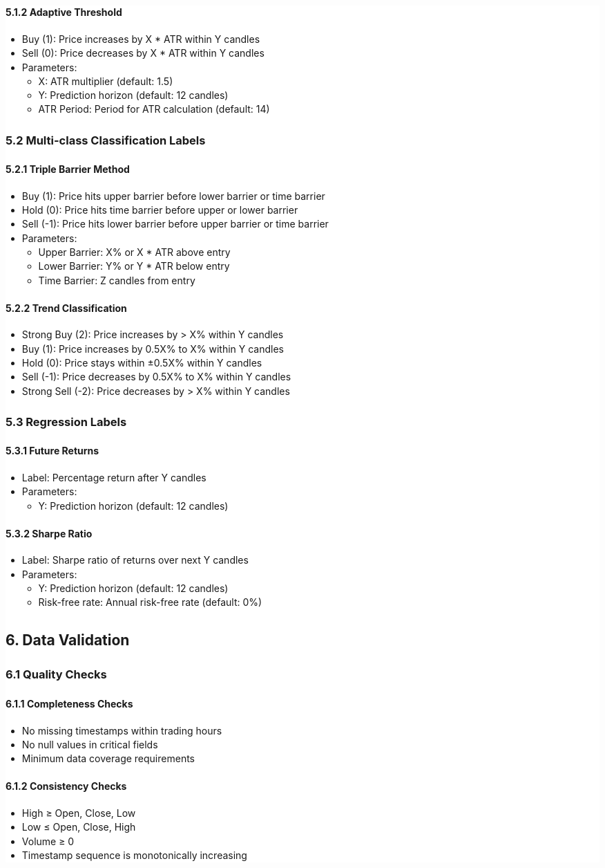 #### 5.1.2 Adaptive Threshold
- Buy (1): Price increases by X * ATR within Y candles
- Sell (0): Price decreases by X * ATR within Y candles
- Parameters:
  - X: ATR multiplier (default: 1.5)
  - Y: Prediction horizon (default: 12 candles)
  - ATR Period: Period for ATR calculation (default: 14)

### 5.2 Multi-class Classification Labels

#### 5.2.1 Triple Barrier Method
- Buy (1): Price hits upper barrier before lower barrier or time barrier
- Hold (0): Price hits time barrier before upper or lower barrier
- Sell (-1): Price hits lower barrier before upper barrier or time barrier
- Parameters:
  - Upper Barrier: X% or X * ATR above entry
  - Lower Barrier: Y% or Y * ATR below entry
  - Time Barrier: Z candles from entry

#### 5.2.2 Trend Classification
- Strong Buy (2): Price increases by > X% within Y candles
- Buy (1): Price increases by 0.5X% to X% within Y candles
- Hold (0): Price stays within ±0.5X% within Y candles
- Sell (-1): Price decreases by 0.5X% to X% within Y candles
- Strong Sell (-2): Price decreases by > X% within Y candles

### 5.3 Regression Labels

#### 5.3.1 Future Returns
- Label: Percentage return after Y candles
- Parameters:
  - Y: Prediction horizon (default: 12 candles)

#### 5.3.2 Sharpe Ratio
- Label: Sharpe ratio of returns over next Y candles
- Parameters:
  - Y: Prediction horizon (default: 12 candles)
  - Risk-free rate: Annual risk-free rate (default: 0%)

## 6. Data Validation

### 6.1 Quality Checks

#### 6.1.1 Completeness Checks
- No missing timestamps within trading hours
- No null values in critical fields
- Minimum data coverage requirements

#### 6.1.2 Consistency Checks
- High ≥ Open, Close, Low
- Low ≤ Open, Close, High
- Volume ≥ 0
- Timestamp sequence is monotonically increasing
